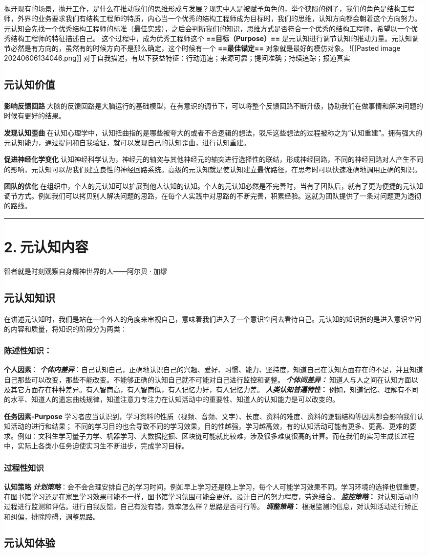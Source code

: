 抛开现有的场景，抛开工作，是什么在推动我们的思维形成与发展？现实中人是被赋予角色的，举个狭隘的例子，我们的角色是结构工程师，外界的业务要求我们有结构工程师的特质，内心当一个优秀的结构工程师成为目标时，我们的思维，认知方向都会朝着这个方向努力。元认知会先找一个优秀结构工程师的标准（最佳实践），之后会判断我们的知识，思维方式是否符合一个优秀的结构工程师，希望以一个优秀结构工程师的特征描述自己。
这个过程中，成为优秀工程师这个 **==目标（Purpose）==** 是元认知进行调节认知的推动力量。元认知调节必然是有方向的，虽然有的时候方向不是那么确定，这个时候有一个 **==最佳锚定==** 对象就是最好的模仿对象。
![[Pasted image 20240606134046.png]]
对于自我描述，有以下获益特征：行动迅速；来源可靠；提问准确；持续追踪；报道真实
## **元认知价值**

**影响反馈回路**
大脑的反馈回路是大脑运行的基础模型，在有意识的调节下，可以将整个反馈回路不断升级，协助我们在做事情和解决问题的时候有更好的结果。

**发现认知歪曲**
在认知心理学中，认知扭曲指的是哪些被夸大的或者不合逻辑的想法，驳斥这些想法的过程被称之为“认知重建”。拥有强大的元认知能力，通过提问和自我验证，就可以发现自己的认知歪曲，进行认知重建。

**促进神经化学变化**
认知神经科学认为，神经元的轴突与其他神经元的轴突进行选择性的联结，形成神经回路，不同的神经回路对人产生不同的影响，元认知可以帮我们建立良性的神经回路系统。高级的元认知就是使认知建立最优路径，在思考时可以快速准确地调用正确的知识。

**团队的优化**
在组织中，个人的元认知可以扩展到他人认知的认知。个人的元认知必然是不完善时，当有了团队后，就有了更为便捷的元认知调节方式。例如我们可以拷贝别人解决问题的思路，在每个人实践中对思路的不断完善，积累经验。这就为团队提供了一条对问题更为透彻的路线。

---
# 2. 元认知内容

智者就是时刻观察自身精神世界的人——阿尔贝 · 加缪
## 元认知知识
在讲述元认知时，我们是站在一个外人的角度来审视自己，意味着我们进入了一个意识空间去看待自己。元认知的知识指的是进入意识空间的内容和质量，将知识的阶段分为两类：
### 陈述性知识：

**个人因素**：
***个体内差异***：自己认知自己，正确地认识自己的兴趣、爱好、习惯、能力、坚持度，知道自己在认知方面存在的不足，并且知道自己那些可以改变，那些不能改变。不能够正确的认知自己就不可能对自己进行监控和调整。
***个体间差异：***  知道人与人之间在认知方面以及其它方面存在种种差异。有人智商高，有人智商低，有人记忆力好，有人记忆力差。
***人类认知普遍特性*：** 例如，知道记忆、理解有不同的水平、知道人的遗忘曲线规律，知道注意力专注力在认知活动中的重要性、知道人的认知能力是可以改变的。

**任务因素-Purpose**
学习者应当认识到，学习资料的性质（视频、音频、文字）、长度、资料的难度、资料的逻辑结构等因素都会影响我们认知活动的进行和结果；
不同的学习目的也会导致不同的学习效果，目的性越强，学习越高效，有的认知活动可能有更多、更高、更难的要求。例如：文科生学习量子力学、机器学习、大数据挖掘、区块链可能就比较难，涉及很多难度很高的计算。而在我们的实习生成长过程中，实际上各类小任务迫使实习生不断进步，完成学习目标。
### 过程性知识

**认知策略**
***计划策略***：会不会合理安排自己的学习时间，例如早上学习还是晚上学习，每个人可能学习效果不同。学习环境的选择也很重要，在图书馆学习还是在家里学习效果可能不一样，图书馆学习氛围可能会更好。设计自己的努力程度，劳逸结合。
***监控策略*：** 对认知活动的过程进行监测和评估。进行自我反馈，自己有没有错，效率怎么样？思路是否可行等。
***调整策略*：** 根据监测的信息，对认知活动进行矫正和纠偏，排除障碍，调整思路。
## **元认知体验**
